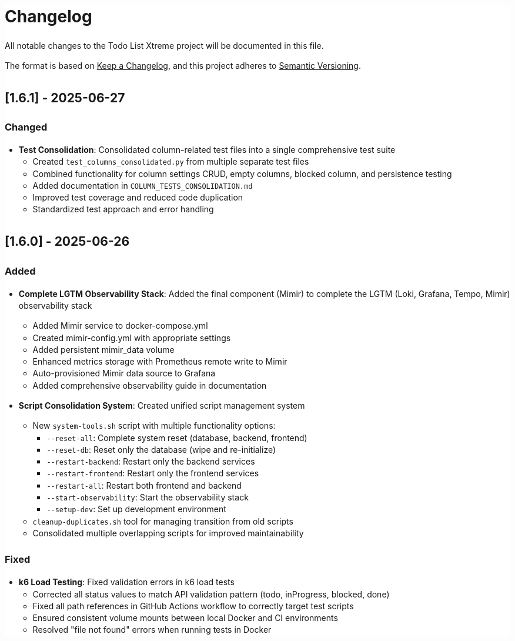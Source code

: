 # Changelog

All notable changes to the Todo List Xtreme project will be documented in this file.

The format is based on [Keep a Changelog](https://keepachangelog.com/en/1.0.0/),
and this project adheres to [Semantic Versioning](https://semver.org/spec/v2.0.0.html).

## [1.6.1] - 2025-06-27
### Changed
- **Test Consolidation**: Consolidated column-related test files into a single comprehensive test suite
  - Created `test_columns_consolidated.py` from multiple separate test files
  - Combined functionality for column settings CRUD, empty columns, blocked column, and persistence testing
  - Added documentation in `COLUMN_TESTS_CONSOLIDATION.md`
  - Improved test coverage and reduced code duplication
  - Standardized test approach and error handling

## [1.6.0] - 2025-06-26
### Added
- **Complete LGTM Observability Stack**: Added the final component (Mimir) to complete the LGTM (Loki, Grafana, Tempo, Mimir) observability stack
  - Added Mimir service to docker-compose.yml
  - Created mimir-config.yml with appropriate settings
  - Added persistent mimir_data volume
  - Enhanced metrics storage with Prometheus remote write to Mimir
  - Auto-provisioned Mimir data source to Grafana
  - Added comprehensive observability guide in documentation

- **Script Consolidation System**: Created unified script management system
  - New `system-tools.sh` script with multiple functionality options:
    - `--reset-all`: Complete system reset (database, backend, frontend)
    - `--reset-db`: Reset only the database (wipe and re-initialize)
    - `--restart-backend`: Restart only the backend services
    - `--restart-frontend`: Restart only the frontend services
    - `--restart-all`: Restart both frontend and backend
    - `--start-observability`: Start the observability stack
    - `--setup-dev`: Set up development environment
  - `cleanup-duplicates.sh` tool for managing transition from old scripts
  - Consolidated multiple overlapping scripts for improved maintainability

### Fixed
- **k6 Load Testing**: Fixed validation errors in k6 load tests
  - Corrected all status values to match API validation pattern (todo, inProgress, blocked, done)
  - Fixed all path references in GitHub Actions workflow to correctly target test scripts
  - Ensured consistent volume mounts between local Docker and CI environments
  - Resolved "file not found" errors when running tests in Docker
